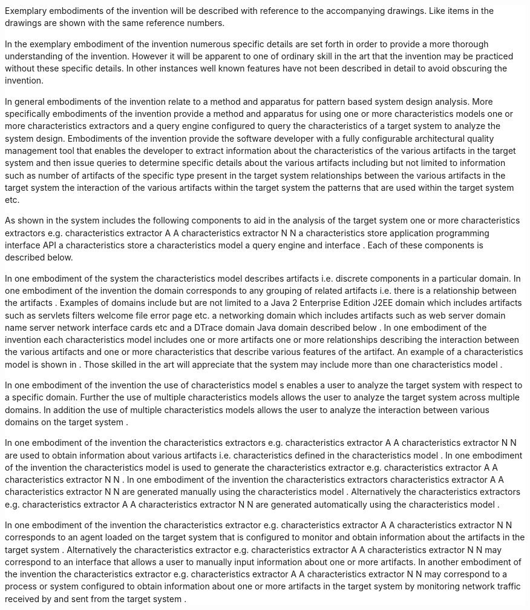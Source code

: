 Exemplary embodiments of the invention will be described with reference to the accompanying drawings. Like items in the drawings are shown with the same reference numbers.

In the exemplary embodiment of the invention numerous specific details are set forth in order to provide a more thorough understanding of the invention. However it will be apparent to one of ordinary skill in the art that the invention may be practiced without these specific details. In other instances well known features have not been described in detail to avoid obscuring the invention.

In general embodiments of the invention relate to a method and apparatus for pattern based system design analysis. More specifically embodiments of the invention provide a method and apparatus for using one or more characteristics models one or more characteristics extractors and a query engine configured to query the characteristics of a target system to analyze the system design. Embodiments of the invention provide the software developer with a fully configurable architectural quality management tool that enables the developer to extract information about the characteristics of the various artifacts in the target system and then issue queries to determine specific details about the various artifacts including but not limited to information such as number of artifacts of the specific type present in the target system relationships between the various artifacts in the target system the interaction of the various artifacts within the target system the patterns that are used within the target system etc.

As shown in the system includes the following components to aid in the analysis of the target system one or more characteristics extractors e.g. characteristics extractor A A characteristics extractor N N a characteristics store application programming interface API a characteristics store a characteristics model a query engine and interface . Each of these components is described below.

In one embodiment of the system the characteristics model describes artifacts i.e. discrete components in a particular domain. In one embodiment of the invention the domain corresponds to any grouping of related artifacts i.e. there is a relationship between the artifacts . Examples of domains include but are not limited to a Java 2 Enterprise Edition J2EE domain which includes artifacts such as servlets filters welcome file error page etc. a networking domain which includes artifacts such as web server domain name server network interface cards etc and a DTrace domain Java domain described below . In one embodiment of the invention each characteristics model includes one or more artifacts one or more relationships describing the interaction between the various artifacts and one or more characteristics that describe various features of the artifact. An example of a characteristics model is shown in . Those skilled in the art will appreciate that the system may include more than one characteristics model .

In one embodiment of the invention the use of characteristics model s enables a user to analyze the target system with respect to a specific domain. Further the use of multiple characteristics models allows the user to analyze the target system across multiple domains. In addition the use of multiple characteristics models allows the user to analyze the interaction between various domains on the target system .

In one embodiment of the invention the characteristics extractors e.g. characteristics extractor A A characteristics extractor N N are used to obtain information about various artifacts i.e. characteristics defined in the characteristics model . In one embodiment of the invention the characteristics model is used to generate the characteristics extractor e.g. characteristics extractor A A characteristics extractor N N . In one embodiment of the invention the characteristics extractors characteristics extractor A A characteristics extractor N N are generated manually using the characteristics model . Alternatively the characteristics extractors e.g. characteristics extractor A A characteristics extractor N N are generated automatically using the characteristics model .

In one embodiment of the invention the characteristics extractor e.g. characteristics extractor A A characteristics extractor N N corresponds to an agent loaded on the target system that is configured to monitor and obtain information about the artifacts in the target system . Alternatively the characteristics extractor e.g. characteristics extractor A A characteristics extractor N N may correspond to an interface that allows a user to manually input information about one or more artifacts. In another embodiment of the invention the characteristics extractor e.g. characteristics extractor A A characteristics extractor N N may correspond to a process or system configured to obtain information about one or more artifacts in the target system by monitoring network traffic received by and sent from the target system .
